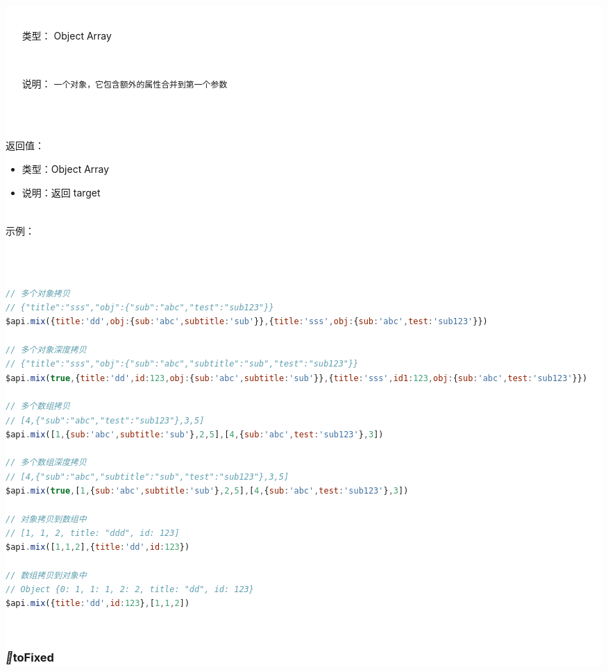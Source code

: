 <br>

 &nbsp;&nbsp;&nbsp;&nbsp;&nbsp;&nbsp;类型： <span class="type type-object">Object</span> <span class="type type-array">Array</span>

<br>

 &nbsp;&nbsp;&nbsp;&nbsp;&nbsp;&nbsp;说明： <code>一个对象，它包含额外的属性合并到第一个参数</code>

<br>


<br><span class="vux-big-title">返回值：</span>

- 类型：<span class="type type-object">Object</span> <span class="type type-array">Array</span>

- 说明：返回 target

<br><span class="vux-big-title">示例：</span>

<br>

``` js

// 多个对象拷贝
// {"title":"sss","obj":{"sub":"abc","test":"sub123"}}
$api.mix({title:'dd',obj:{sub:'abc',subtitle:'sub'}},{title:'sss',obj:{sub:'abc',test:'sub123'}})

// 多个对象深度拷贝
// {"title":"sss","obj":{"sub":"abc","subtitle":"sub","test":"sub123"}}
$api.mix(true,{title:'dd',id:123,obj:{sub:'abc',subtitle:'sub'}},{title:'sss',id1:123,obj:{sub:'abc',test:'sub123'}})

// 多个数组拷贝
// [4,{"sub":"abc","test":"sub123"},3,5]
$api.mix([1,{sub:'abc',subtitle:'sub'},2,5],[4,{sub:'abc',test:'sub123'},3])

// 多个数组深度拷贝
// [4,{"sub":"abc","subtitle":"sub","test":"sub123"},3,5]
$api.mix(true,[1,{sub:'abc',subtitle:'sub'},2,5],[4,{sub:'abc',test:'sub123'},3])

// 对象拷贝到数组中
// [1, 1, 2, title: "ddd", id: 123]
$api.mix([1,1,2],{title:'dd',id:123})

// 数组拷贝到对象中
// Object {0: 1, 1: 1, 2: 2, title: "dd", id: 123}
$api.mix({title:'dd',id:123},[1,1,2])

```
<br>

 ### <span style="display:none;">　</span><span class="vux-root-name"><i class="iconfontDoc">&#xe65d;</i><span style="display:none"> </span>toFixed</span>

